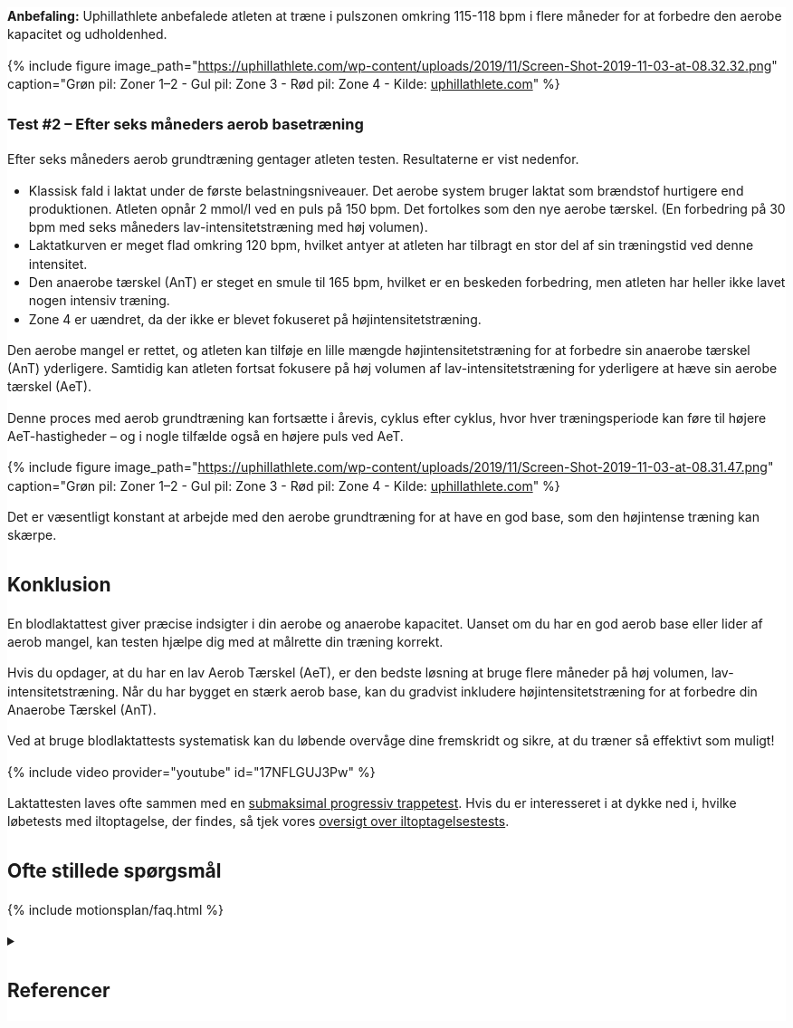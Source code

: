 **Anbefaling:** Uphillathlete anbefalede atleten at træne i pulszonen omkring 115-118 bpm i flere måneder for at forbedre den aerobe kapacitet og udholdenhed.

{% include figure image_path="https://uphillathlete.com/wp-content/uploads/2019/11/Screen-Shot-2019-11-03-at-08.32.32.png" caption="Grøn pil: Zoner 1–2 - Gul pil: Zone 3 - 
Rød pil: Zone 4 - Kilde: [uphillathlete.com](https://uphillathlete.com/aerobic-training/blood-lactate-test-protocol-tips-and-tricks/)" %}

### Test #2 – Efter seks måneders aerob basetræning

Efter seks måneders aerob grundtræning gentager atleten testen. Resultaterne er vist nedenfor.

- Klassisk fald i laktat under de første belastningsniveauer. Det aerobe system bruger laktat som brændstof hurtigere end produktionen. Atleten opnår 2 mmol/l ved en puls på 150 bpm. Det fortolkes som den nye aerobe tærskel. (En forbedring på 30 bpm med seks måneders lav-intensitetstræning med høj volumen).
- Laktatkurven er meget flad omkring 120 bpm, hvilket antyer at atleten har tilbragt en stor del af sin træningstid ved denne intensitet.
- Den anaerobe tærskel (AnT) er steget en smule til 165 bpm, hvilket er en beskeden forbedring, men atleten har heller ikke lavet nogen intensiv træning.
- Zone 4 er uændret, da der ikke er blevet fokuseret på højintensitetstræning.

Den aerobe mangel er rettet, og atleten kan tilføje en lille mængde højintensitetstræning for at forbedre sin anaerobe tærskel (AnT) yderligere. Samtidig kan atleten fortsat fokusere på høj volumen af lav-intensitetstræning for yderligere at hæve sin aerobe tærskel (AeT).

Denne proces med aerob grundtræning kan fortsætte i årevis, cyklus efter cyklus, hvor hver træningsperiode kan føre til højere AeT-hastigheder – og i nogle tilfælde også en højere puls ved AeT.

{% include figure image_path="https://uphillathlete.com/wp-content/uploads/2019/11/Screen-Shot-2019-11-03-at-08.31.47.png" caption="Grøn pil: Zoner 1–2 - Gul pil: Zone 3 - Rød pil: Zone 4 - Kilde: [uphillathlete.com](https://uphillathlete.com/aerobic-training/blood-lactate-test-protocol-tips-and-tricks/)" %}

Det er væsentligt konstant at arbejde med den aerobe grundtræning for at have en god base, som den højintense træning kan skærpe.

## Konklusion

En blodlaktattest giver præcise indsigter i din aerobe og anaerobe kapacitet. Uanset om du har en god aerob base eller lider af aerob mangel, kan testen hjælpe dig med at målrette din træning korrekt.

Hvis du opdager, at du har en lav Aerob Tærskel (AeT), er den bedste løsning at bruge flere måneder på høj volumen, lav-intensitetstræning. Når du har bygget en stærk aerob base, kan du gradvist inkludere højintensitetstræning for at forbedre din Anaerobe Tærskel (AnT).

Ved at bruge blodlaktattests systematisk kan du løbende overvåge dine fremskridt og sikre, at du træner så effektivt som muligt!

{% include video provider="youtube" id="17NFLGUJ3Pw" %}

Laktattesten laves ofte sammen med en [submaksimal progressiv trappetest](/iltoptagelse-trappetest-maxtest-loeb/). Hvis du er interesseret i at dykke ned i, hvilke løbetests med iltoptagelse, der findes, så tjek vores [oversigt over iltoptagelsestests](/iltoptagelse-laboratorietest/). 

## Ofte stillede spørgsmål

{% include motionsplan/faq.html %}

<details markdown="1" class="references"><summary><h2 id="references">Referencer</h2></summary></details>